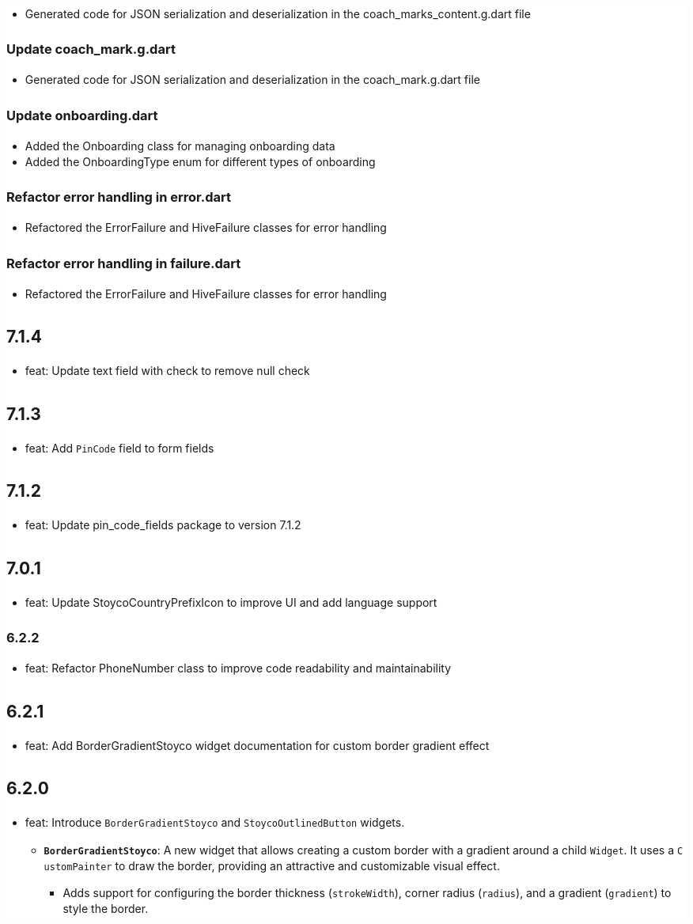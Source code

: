   - Generated code for JSON serialization and deserialization in the coach_marks_content.g.dart file

  ### Update coach_mark.g.dart

  - Generated code for JSON serialization and deserialization in the coach_mark.g.dart file

  ### Update onboarding.dart

  - Added the Onboarding class for managing onboarding data
  - Added the OnboardingType enum for different types of onboarding

  ### Refactor error handling in error.dart

  - Refactored the ErrorFailure and HiveFailure classes for error handling

  ### Refactor error handling in failure.dart

  - Refactored the ErrorFailure and HiveFailure classes for error handling

## 7.1.4

- feat: Update text field with check to remove null check

## 7.1.3

- feat: Add `PinCode` field to form fields

## 7.1.2

- feat: Update pin_code_fields package to version 7.1.2

## 7.0.1

- feat: Update StoycoCountryPrefixIcon to improve UI and add language support

### 6.2.2

- feat: Refactor PhoneNumber class to improve code readability and maintainability

## 6.2.1

- feat: Add BorderGradientStoyco widget documentation for custom border gradient effect

## 6.2.0

- feat: Introduce `BorderGradientStoyco` and `StoycoOutlinedButton` widgets.

  - **`BorderGradientStoyco`**: A new widget that allows creating a custom border with a gradient around a child `Widget`. It uses a `CustomPainter` to draw the border, providing an attractive and customizable visual effect.

    - Adds support for configuring the border thickness (`strokeWidth`), corner radius (`radius`), and a gradient (`gradient`) to style the border.
